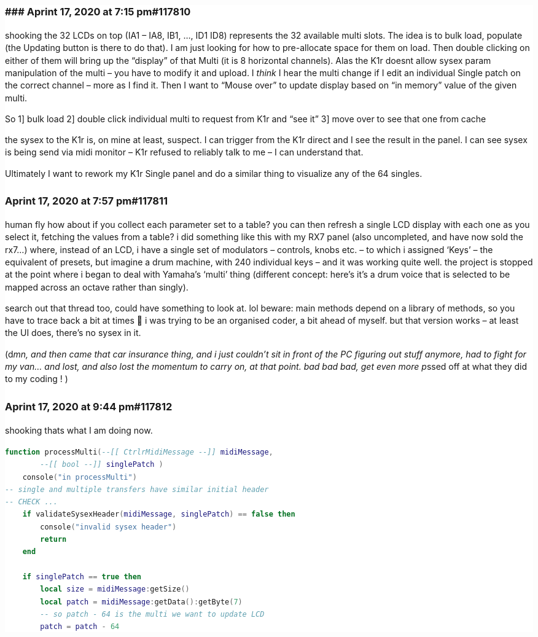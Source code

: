 ### ### Aprint 17, 2020 at 7:15 pm#117810

shooking
the 32 LCDs on top (IA1 – IA8, IB1, …, ID1 ID8) represents the 32 available multi slots.
The idea is to bulk load, populate (the Updating button is there to do that). I am just looking for how to pre-allocate space for them on load.
Then double clicking on either of them will bring up the “display” of that Multi (it is 8 horizontal channels). Alas the K1r doesnt allow sysex param manipulation of the multi – you have to modify it and upload.
I _think_ I hear the multi change if I edit an individual Single patch on the correct channel – more as I find it.
Then I want to “Mouse over” to update display based on “in memory” value of the given multi.

So
1] bulk load
2] double click individual multi to request from K1r and “see it”
3] move over to see that one from cache

the sysex to the K1r is, on mine at least, suspect.
I can trigger from the K1r direct and I see the result in the panel.
I can see sysex is being send via midi monitor – K1r refused to reliably talk to me – I can understand that.

Ultimately I want to rework my K1r Single panel and do a similar thing to visualize any of the 64 singles.

### Aprint 17, 2020 at 7:57 pm#117811

human fly
how about if you collect each parameter set to a table? you can then refresh a single LCD display with each one as you select it, fetching the values from a table? i did something like this with my RX7 panel (also uncompleted, and have now sold the rx7…) where, instead of an LCD, i have a single set of modulators – controls, knobs etc. – to which i assigned ‘Keys’ – the equivalent of presets, but imagine a
drum machine, with 240 individual keys – and it was working quite well. the project is stopped at the point where i began to deal with Yamaha’s ‘multi’ thing (different concept: here’s it’s a drum voice that is selected to be mapped across an octave rather than singly).

search out that thread too, could have something to look at. lol beware: main methods depend on a library of methods, so you have to trace back a bit at times 🙂 i was trying to be an organised coder, a bit ahead of myself. but that version works – at least the UI does, there’s no sysex in it.

(d*mn, and then came that car insurance thing, and i just couldn’t sit in front of the PC figuring out stuff anymore, had to fight for my van… and lost, and also lost the momentum to carry on, at that point. bad bad bad, get even more p*ssed off at what they did to my coding ! )

### Aprint 17, 2020 at 9:44 pm#117812

shooking
thats what I am doing now.

```lua
function processMulti(--[[ CtrlrMidiMessage --]] midiMessage,
        --[[ bool --]] singlePatch )
    console("in processMulti")
-- single and multiple transfers have similar initial header
-- CHECK ... 
    if validateSysexHeader(midiMessage, singlePatch) == false then
        console("invalid sysex header")
        return
    end

    if singlePatch == true then
        local size = midiMessage:getSize()
        local patch = midiMessage:getData():getByte(7)
        -- so patch - 64 is the multi we want to update LCD
        patch = patch - 64
```